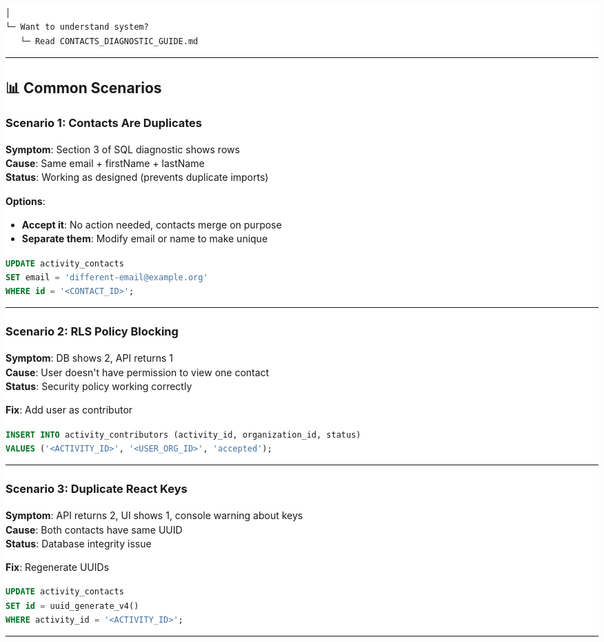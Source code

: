 ```
│
└─ Want to understand system?
   └─ Read CONTACTS_DIAGNOSTIC_GUIDE.md
```

---

## 📊 Common Scenarios

### Scenario 1: Contacts Are Duplicates

**Symptom**: Section 3 of SQL diagnostic shows rows  
**Cause**: Same email + firstName + lastName  
**Status**: Working as designed (prevents duplicate imports)  

**Options**:
- **Accept it**: No action needed, contacts merge on purpose
- **Separate them**: Modify email or name to make unique

```sql
UPDATE activity_contacts 
SET email = 'different-email@example.org' 
WHERE id = '<CONTACT_ID>';
```

---

### Scenario 2: RLS Policy Blocking

**Symptom**: DB shows 2, API returns 1  
**Cause**: User doesn't have permission to view one contact  
**Status**: Security policy working correctly  

**Fix**: Add user as contributor
```sql
INSERT INTO activity_contributors (activity_id, organization_id, status)
VALUES ('<ACTIVITY_ID>', '<USER_ORG_ID>', 'accepted');
```

---

### Scenario 3: Duplicate React Keys

**Symptom**: API returns 2, UI shows 1, console warning about keys  
**Cause**: Both contacts have same UUID  
**Status**: Database integrity issue  

**Fix**: Regenerate UUIDs
```sql
UPDATE activity_contacts 
SET id = uuid_generate_v4() 
WHERE activity_id = '<ACTIVITY_ID>';
```

---
